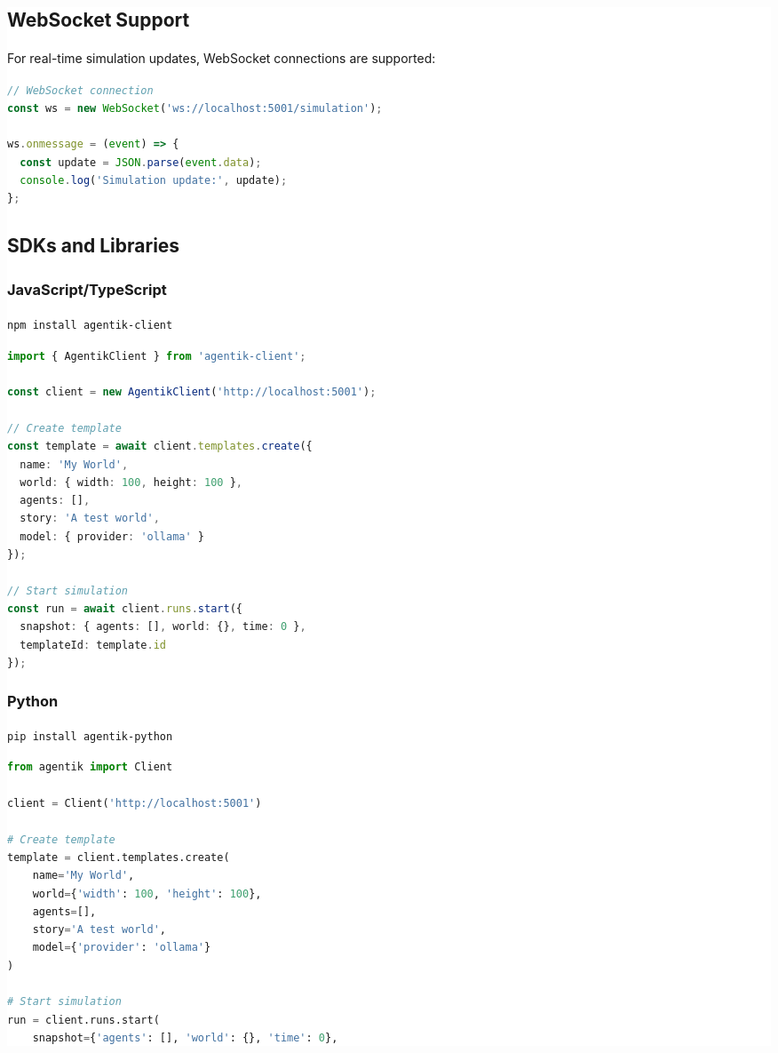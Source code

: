 ## WebSocket Support

For real-time simulation updates, WebSocket connections are supported:

```javascript
// WebSocket connection
const ws = new WebSocket('ws://localhost:5001/simulation');

ws.onmessage = (event) => {
  const update = JSON.parse(event.data);
  console.log('Simulation update:', update);
};
```

## SDKs and Libraries

### JavaScript/TypeScript

```bash
npm install agentik-client
```

```typescript
import { AgentikClient } from 'agentik-client';

const client = new AgentikClient('http://localhost:5001');

// Create template
const template = await client.templates.create({
  name: 'My World',
  world: { width: 100, height: 100 },
  agents: [],
  story: 'A test world',
  model: { provider: 'ollama' }
});

// Start simulation
const run = await client.runs.start({
  snapshot: { agents: [], world: {}, time: 0 },
  templateId: template.id
});
```

### Python

```bash
pip install agentik-python
```

```python
from agentik import Client

client = Client('http://localhost:5001')

# Create template
template = client.templates.create(
    name='My World',
    world={'width': 100, 'height': 100},
    agents=[],
    story='A test world',
    model={'provider': 'ollama'}
)

# Start simulation
run = client.runs.start(
    snapshot={'agents': [], 'world': {}, 'time': 0},
```